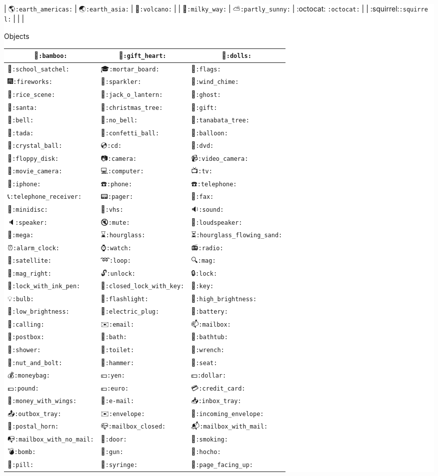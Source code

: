| 🌎`:earth_americas:`               | 🌏`:earth_asia:`           | 🌋`:volcano:`                     |
| 🌌`:milky_way:`                    | ⛅️`:partly_sunny:`        | :octocat: `:octocat:`             |
| :squirrel:`:squirrel:`             |                            |                                   |

Objects

| 🎍`:bamboo:`                         | 💝`:gift_heart:`                 | 🎎`:dolls:`                  |
| ------------------------------------ | -------------------------------- | ---------------------------- |
| 🎒`:school_satchel:`                 | 🎓`:mortar_board:`               | 🎏`:flags:`                  |
| 🎆`:fireworks:`                      | 🎇`:sparkler:`                   | 🎐`:wind_chime:`             |
| 🎑`:rice_scene:`                     | 🎃`:jack_o_lantern:`             | 👻`:ghost:`                  |
| 🎅`:santa:`                          | 🎄`:christmas_tree:`             | 🎁`:gift:`                   |
| 🔔`:bell:`                           | 🔕`:no_bell:`                    | 🎋`:tanabata_tree:`          |
| 🎉`:tada:`                           | 🎊`:confetti_ball:`              | 🎈`:balloon:`                |
| 🔮`:crystal_ball:`                   | 💿`:cd:`                         | 📀`:dvd:`                    |
| 💾`:floppy_disk:`                    | 📷`:camera:`                     | 📹`:video_camera:`           |
| 🎥`:movie_camera:`                   | 💻`:computer:`                   | 📺`:tv:`                     |
| 📱`:iphone:`                         | ☎️`:phone:`                      | ☎️`:telephone:`              |
| 📞`:telephone_receiver:`             | 📟`:pager:`                      | 📠`:fax:`                    |
| 💽`:minidisc:`                       | 📼`:vhs:`                        | 🔉`:sound:`                  |
| 🔈`:speaker:`                        | 🔇`:mute:`                       | 📢`:loudspeaker:`            |
| 📣`:mega:`                           | ⌛️`:hourglass:`                 | ⏳`:hourglass_flowing_sand:` |
| ⏰`:alarm_clock:`                    | ⌚️`:watch:`                     | 📻`:radio:`                  |
| 📡`:satellite:`                      | ➿`:loop:`                       | 🔍`:mag:`                    |
| 🔎`:mag_right:`                      | 🔓`:unlock:`                     | 🔒`:lock:`                   |
| 🔏`:lock_with_ink_pen:`              | 🔐`:closed_lock_with_key:`       | 🔑`:key:`                    |
| 💡`:bulb:`                           | 🔦`:flashlight:`                 | 🔆`:high_brightness:`        |
| 🔅`:low_brightness:`                 | 🔌`:electric_plug:`              | 🔋`:battery:`                |
| 📲`:calling:`                        | ✉️`:email:`                      | 📫`:mailbox:`                |
| 📮`:postbox:`                        | 🛀`:bath:`                       | 🛁`:bathtub:`                |
| 🚿`:shower:`                         | 🚽`:toilet:`                     | 🔧`:wrench:`                 |
| 🔩`:nut_and_bolt:`                   | 🔨`:hammer:`                     | 💺`:seat:`                   |
| 💰`:moneybag:`                       | 💴`:yen:`                        | 💵`:dollar:`                 |
| 💷`:pound:`                          | 💶`:euro:`                       | 💳`:credit_card:`            |
| 💸`:money_with_wings:`               | 📧`:e-mail:`                     | 📥`:inbox_tray:`             |
| 📤`:outbox_tray:`                    | ✉️`:envelope:`                   | 📨`:incoming_envelope:`      |
| 📯`:postal_horn:`                    | 📪`:mailbox_closed:`             | 📬`:mailbox_with_mail:`      |
| 📭`:mailbox_with_no_mail:`           | 🚪`:door:`                       | 🚬`:smoking:`                |
| 💣`:bomb:`                           | 🔫`:gun:`                        | 🔪`:hocho:`                  |
| 💊`:pill:`                           | 💉`:syringe:`                    | 📄`:page_facing_up:`         |
